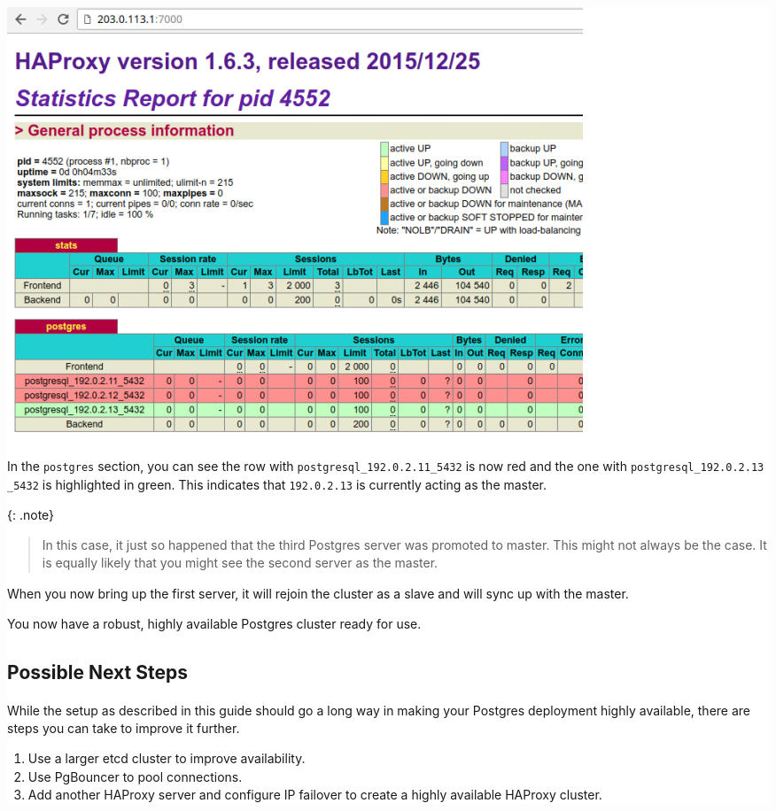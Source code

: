   ![HAProxy dashboard - when primary fails](/docs/assets/pgha-haproxy-2-small.png)

   In the `postgres` section, you can see the row with `postgresql_192.0.2.11_5432` is now red and the one with `postgresql_192.0.2.13_5432` is highlighted in green. This indicates that `192.0.2.13` is currently acting as the master.

   {: .note}
   >
   > In this case, it just so happened that the third Postgres server was promoted to master. This might not always be the case. It is equally likely that you might see the second server as the master.

When you now bring up the first server, it will rejoin the cluster as a slave and will sync up with the master.

You now have a robust, highly available Postgres cluster ready for use.

## Possible Next Steps

While the setup as described in this guide should go a long way in making your Postgres deployment highly available, there are steps you can take to improve it further.

1. Use a larger etcd cluster to improve availability.
2. Use PgBouncer to pool connections.
3. Add another HAProxy server and configure IP failover to create a highly available HAProxy cluster.
